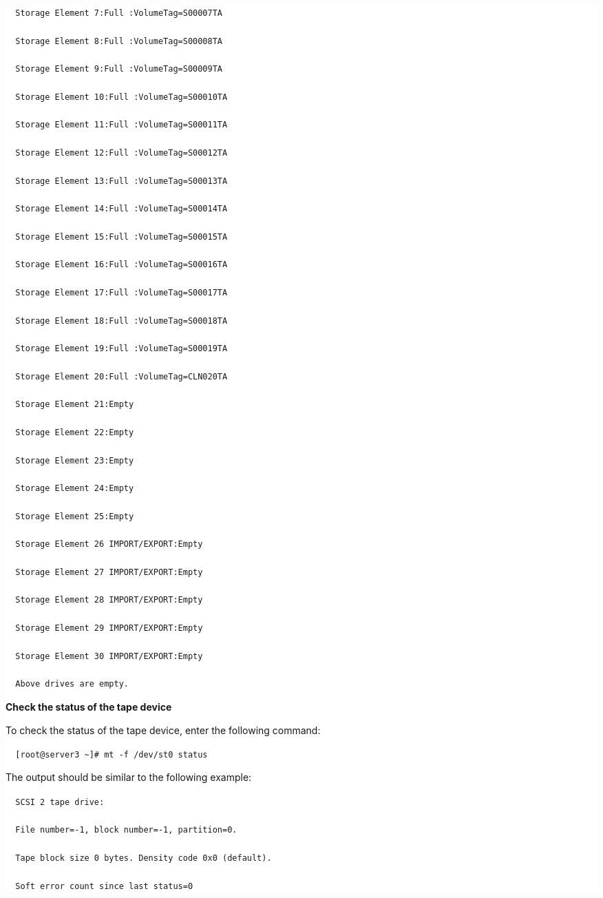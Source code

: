       Storage Element 7:Full :VolumeTag=S00007TA

      Storage Element 8:Full :VolumeTag=S00008TA

      Storage Element 9:Full :VolumeTag=S00009TA

      Storage Element 10:Full :VolumeTag=S00010TA

      Storage Element 11:Full :VolumeTag=S00011TA

      Storage Element 12:Full :VolumeTag=S00012TA

      Storage Element 13:Full :VolumeTag=S00013TA

      Storage Element 14:Full :VolumeTag=S00014TA

      Storage Element 15:Full :VolumeTag=S00015TA

      Storage Element 16:Full :VolumeTag=S00016TA

      Storage Element 17:Full :VolumeTag=S00017TA

      Storage Element 18:Full :VolumeTag=S00018TA

      Storage Element 19:Full :VolumeTag=S00019TA

      Storage Element 20:Full :VolumeTag=CLN020TA

      Storage Element 21:Empty

      Storage Element 22:Empty

      Storage Element 23:Empty

      Storage Element 24:Empty

      Storage Element 25:Empty

      Storage Element 26 IMPORT/EXPORT:Empty

      Storage Element 27 IMPORT/EXPORT:Empty

      Storage Element 28 IMPORT/EXPORT:Empty

      Storage Element 29 IMPORT/EXPORT:Empty

      Storage Element 30 IMPORT/EXPORT:Empty

      Above drives are empty.

**Check the status of the tape device**

To check the status of the tape device, enter the following command:

      [root@server3 ~]# mt -f /dev/st0 status

The output should be similar to the following example:

      SCSI 2 tape drive:

      File number=-1, block number=-1, partition=0.

      Tape block size 0 bytes. Density code 0x0 (default).

      Soft error count since last status=0
